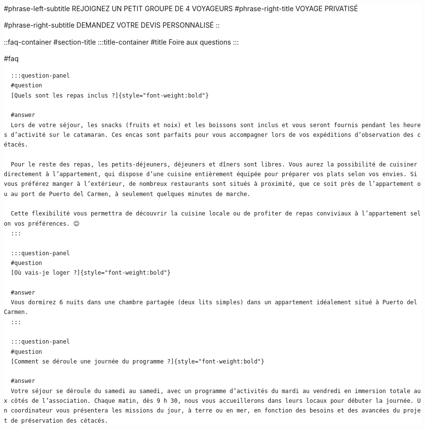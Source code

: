 #phrase-left-subtitle
REJOIGNEZ UN PETIT GROUPE DE 4 VOYAGEURS
#phrase-right-title
VOYAGE PRIVATISÉ

#phrase-right-subtitle
DEMANDEZ VOTRE DEVIS PERSONNALISÉ
::

::faq-container
#section-title
  :::title-container
  #title
  Foire aux questions
  :::

#faq
  
      :::question-panel
      #question
      [Quels sont les repas inclus ?]{style="font-weight:bold"}
      
      #answer
      Lors de votre séjour, les snacks (fruits et noix) et les boissons sont inclus et vous seront fournis pendant les heures d’activité sur le catamaran. Ces encas sont parfaits pour vous accompagner lors de vos expéditions d’observation des cétacés.
      
      Pour le reste des repas, les petits-déjeuners, déjeuners et dîners sont libres. Vous aurez la possibilité de cuisiner directement à l’appartement, qui dispose d’une cuisine entièrement équipée pour préparer vos plats selon vos envies. Si vous préférez manger à l’extérieur, de nombreux restaurants sont situés à proximité, que ce soit près de l’appartement ou au port de Puerto del Carmen, à seulement quelques minutes de marche.
      
      Cette flexibilité vous permettra de découvrir la cuisine locale ou de profiter de repas conviviaux à l’appartement selon vos préférences. 😊
      :::

      :::question-panel
      #question
      [Où vais-je loger ?]{style="font-weight:bold"}
      
      #answer
      Vous dormirez 6 nuits dans une chambre partagée (deux lits simples) dans un appartement idéalement situé à Puerto del Carmen.
      :::

      :::question-panel
      #question
      [Comment se déroule une journée du programme ?]{style="font-weight:bold"}
      
      #answer
      Votre séjour se déroule du samedi au samedi, avec un programme d’activités du mardi au vendredi en immersion totale aux côtés de l’association. Chaque matin, dès 9 h 30, nous vous accueillerons dans leurs locaux pour débuter la journée. Un coordinateur vous présentera les missions du jour, à terre ou en mer, en fonction des besoins et des avancées du projet de préservation des cétacés.
      